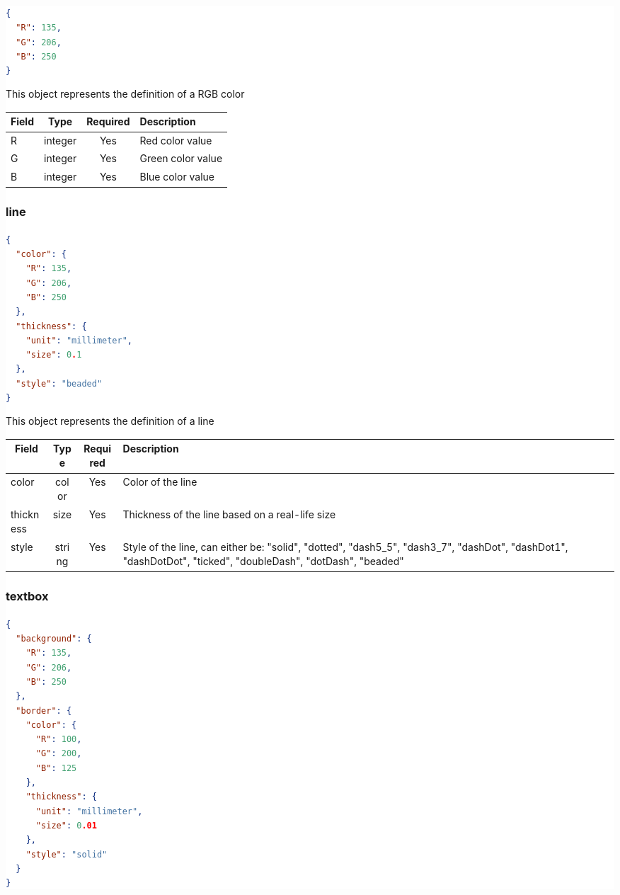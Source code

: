 ```json
{
  "R": 135,
  "G": 206,
  "B": 250
}
```

This object represents the definition of a RGB color

| Field |  Type   | Required | Description       |
| ----- | :-----: | :------: | :---------------- |
| R     | integer |   Yes    | Red color value   |
| G     | integer |   Yes    | Green color value |
| B     | integer |   Yes    | Blue color value  |

### line

```json
{
  "color": {
    "R": 135,
    "G": 206,
    "B": 250
  },
  "thickness": {
    "unit": "millimeter",
    "size": 0.1
  },
  "style": "beaded"
}
```

This object represents the definition of a line

| Field     |  Type  | Required | Description                              |
| --------- | :----: | :------: | :--------------------------------------- |
| color     | color  |   Yes    | Color of the line                        |
| thickness |  size  |   Yes    | Thickness of the line based on a real-life size |
| style     | string |   Yes    | Style of the line, can either be: "solid", "dotted", "dash5_5", "dash3_7", "dashDot", "dashDot1", "dashDotDot", "ticked", "doubleDash", "dotDash", "beaded" |

### textbox

```json
{
  "background": {
    "R": 135,
    "G": 206,
    "B": 250
  },
  "border": {
    "color": {
      "R": 100,
      "G": 200,
      "B": 125
    },
    "thickness": {
      "unit": "millimeter",
      "size": 0.01
    },
    "style": "solid"
  }
}
```